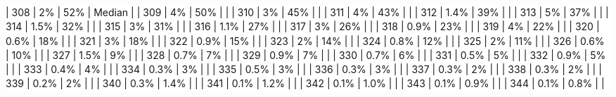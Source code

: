 | 308 | 2% | 52% | Median |
| 309 | 4% | 50% |  |
| 310 | 3% | 45% |  |
| 311 | 4% | 43% |  |
| 312 | 1.4% | 39% |  |
| 313 | 5% | 37% |  |
| 314 | 1.5% | 32% |  |
| 315 | 3% | 31% |  |
| 316 | 1.1% | 27% |  |
| 317 | 3% | 26% |  |
| 318 | 0.9% | 23% |  |
| 319 | 4% | 22% |  |
| 320 | 0.6% | 18% |  |
| 321 | 3% | 18% |  |
| 322 | 0.9% | 15% |  |
| 323 | 2% | 14% |  |
| 324 | 0.8% | 12% |  |
| 325 | 2% | 11% |  |
| 326 | 0.6% | 10% |  |
| 327 | 1.5% | 9% |  |
| 328 | 0.7% | 7% |  |
| 329 | 0.9% | 7% |  |
| 330 | 0.7% | 6% |  |
| 331 | 0.5% | 5% |  |
| 332 | 0.9% | 5% |  |
| 333 | 0.4% | 4% |  |
| 334 | 0.3% | 3% |  |
| 335 | 0.5% | 3% |  |
| 336 | 0.3% | 3% |  |
| 337 | 0.3% | 2% |  |
| 338 | 0.3% | 2% |  |
| 339 | 0.2% | 2% |  |
| 340 | 0.3% | 1.4% |  |
| 341 | 0.1% | 1.2% |  |
| 342 | 0.1% | 1.0% |  |
| 343 | 0.1% | 0.9% |  |
| 344 | 0.1% | 0.8% |  |